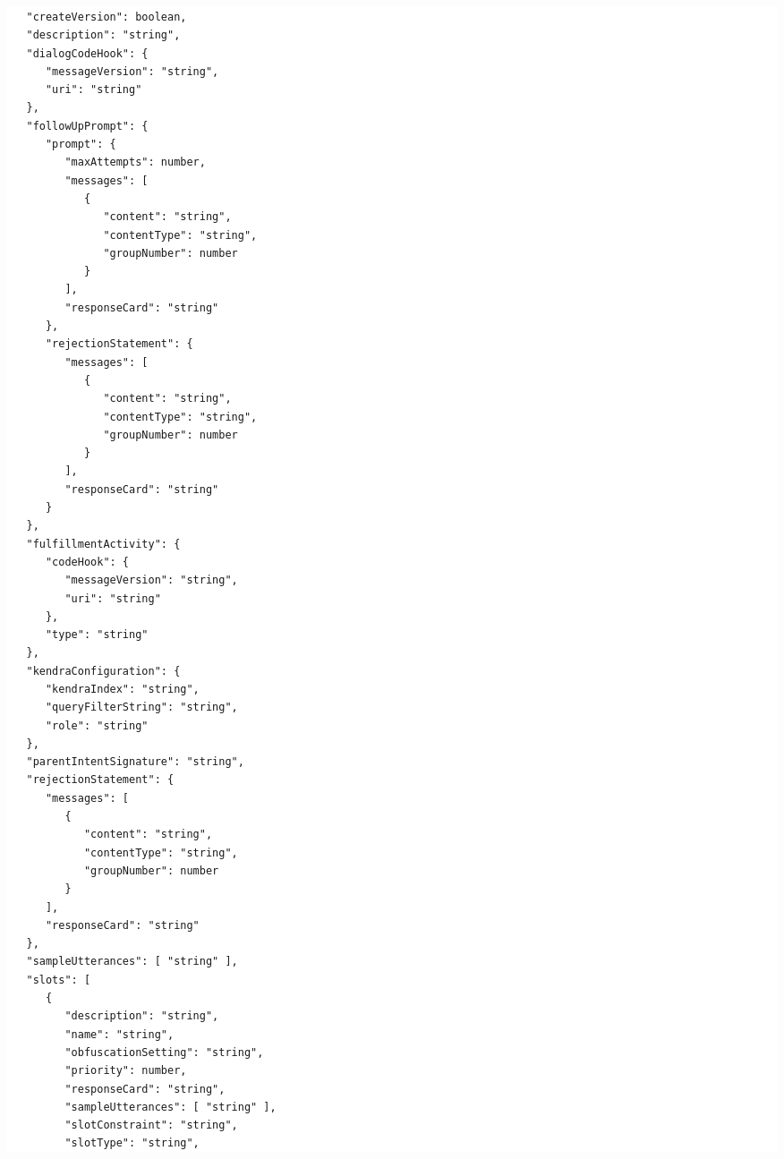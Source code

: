 ```
   "createVersion": boolean,
   "description": "string",
   "dialogCodeHook": { 
      "messageVersion": "string",
      "uri": "string"
   },
   "followUpPrompt": { 
      "prompt": { 
         "maxAttempts": number,
         "messages": [ 
            { 
               "content": "string",
               "contentType": "string",
               "groupNumber": number
            }
         ],
         "responseCard": "string"
      },
      "rejectionStatement": { 
         "messages": [ 
            { 
               "content": "string",
               "contentType": "string",
               "groupNumber": number
            }
         ],
         "responseCard": "string"
      }
   },
   "fulfillmentActivity": { 
      "codeHook": { 
         "messageVersion": "string",
         "uri": "string"
      },
      "type": "string"
   },
   "kendraConfiguration": { 
      "kendraIndex": "string",
      "queryFilterString": "string",
      "role": "string"
   },
   "parentIntentSignature": "string",
   "rejectionStatement": { 
      "messages": [ 
         { 
            "content": "string",
            "contentType": "string",
            "groupNumber": number
         }
      ],
      "responseCard": "string"
   },
   "sampleUtterances": [ "string" ],
   "slots": [ 
      { 
         "description": "string",
         "name": "string",
         "obfuscationSetting": "string",
         "priority": number,
         "responseCard": "string",
         "sampleUtterances": [ "string" ],
         "slotConstraint": "string",
         "slotType": "string",
```